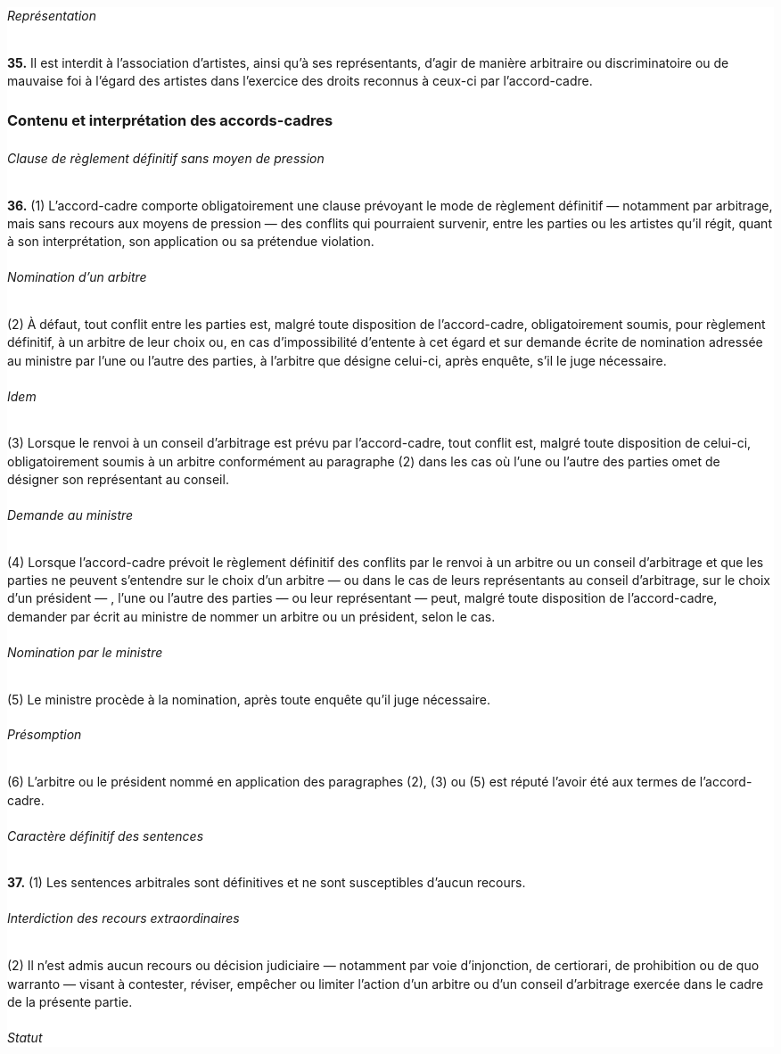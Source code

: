 ###### Représentation

**35.** Il est interdit à l’association d’artistes, ainsi qu’à ses représentants, d’agir de manière arbitraire ou discriminatoire ou de mauvaise foi à l’égard des artistes dans l’exercice des droits reconnus à ceux-ci par l’accord-cadre.

### Contenu et interprétation des accords-cadres

###### Clause de règlement définitif sans moyen de pression

**36.** (1) L’accord-cadre comporte obligatoirement une clause prévoyant le mode de règlement définitif — notamment par arbitrage, mais sans recours aux moyens de pression — des conflits qui pourraient survenir, entre les parties ou les artistes qu’il régit, quant à son interprétation, son application ou sa prétendue violation.

###### Nomination d’un arbitre

(2) À défaut, tout conflit entre les parties est, malgré toute disposition de l’accord-cadre, obligatoirement soumis, pour règlement définitif, à un arbitre de leur choix ou, en cas d’impossibilité d’entente à cet égard et sur demande écrite de nomination adressée au ministre par l’une ou l’autre des parties, à l’arbitre que désigne celui-ci, après enquête, s’il le juge nécessaire.

###### Idem

(3) Lorsque le renvoi à un conseil d’arbitrage est prévu par l’accord-cadre, tout conflit est, malgré toute disposition de celui-ci, obligatoirement soumis à un arbitre conformément au paragraphe (2) dans les cas où l’une ou l’autre des parties omet de désigner son représentant au conseil.

###### Demande au ministre

(4) Lorsque l’accord-cadre prévoit le règlement définitif des conflits par le renvoi à un arbitre ou un conseil d’arbitrage et que les parties ne peuvent s’entendre sur le choix d’un arbitre — ou dans le cas de leurs représentants au conseil d’arbitrage, sur le choix d’un président — , l’une ou l’autre des parties — ou leur représentant — peut, malgré toute disposition de l’accord-cadre, demander par écrit au ministre de nommer un arbitre ou un président, selon le cas.

###### Nomination par le ministre

(5) Le ministre procède à la nomination, après toute enquête qu’il juge nécessaire.

###### Présomption

(6) L’arbitre ou le président nommé en application des paragraphes (2), (3) ou (5) est réputé l’avoir été aux termes de l’accord-cadre.

###### Caractère définitif des sentences

**37.** (1) Les sentences arbitrales sont définitives et ne sont susceptibles d’aucun recours.

###### Interdiction des recours extraordinaires

(2) Il n’est admis aucun recours ou décision judiciaire — notamment par voie d’injonction, de certiorari, de prohibition ou de quo warranto — visant à contester, réviser, empêcher ou limiter l’action d’un arbitre ou d’un conseil d’arbitrage exercée dans le cadre de la présente partie.

###### Statut
